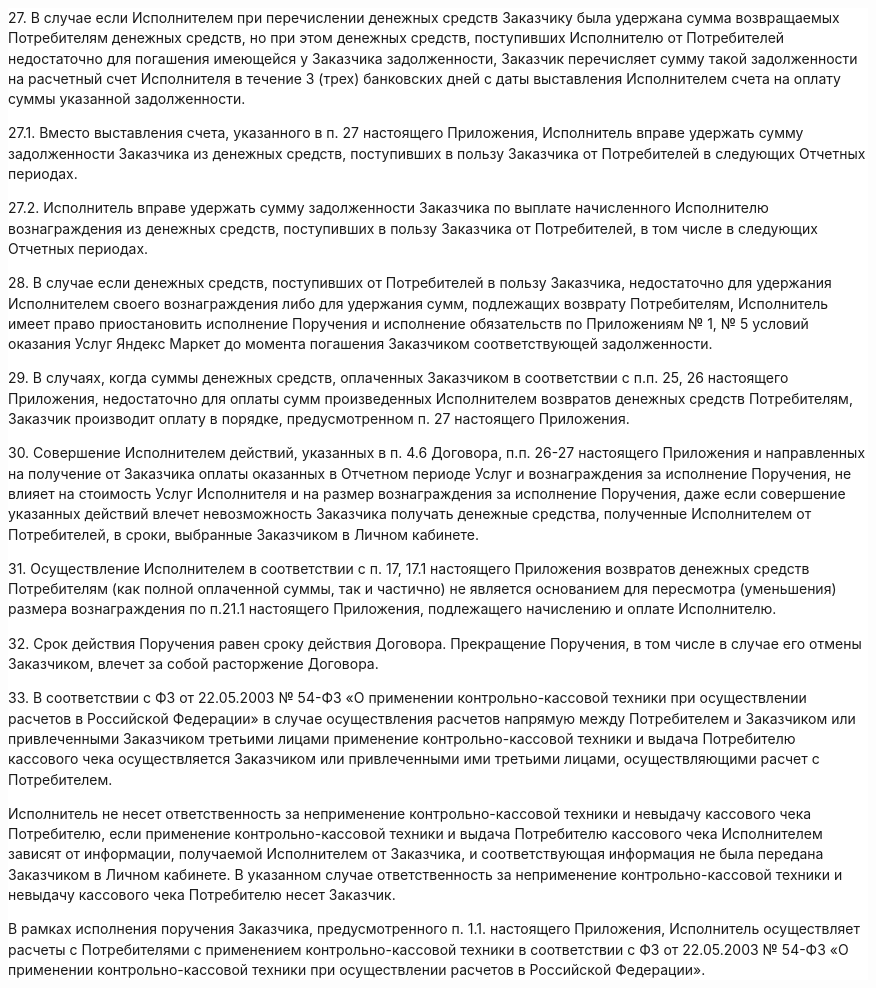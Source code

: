  27\. В случае если Исполнителем при перечислении денежных средств Заказчику была удержана сумма возвращаемых Потребителям денежных средств, но при этом денежных средств, поступивших Исполнителю от Потребителей недостаточно для погашения имеющейся у Заказчика задолженности, Заказчик перечисляет сумму такой задолженности на расчетный счет Исполнителя в течение 3 (трех) банковских дней с даты выставления Исполнителем счета на оплату суммы указанной задолженности.

 27\.1\. Вместо выставления счета, указанного в п. 27 настоящего Приложения, Исполнитель вправе удержать сумму задолженности Заказчика из денежных средств, поступивших в пользу Заказчика от Потребителей в следующих Отчетных периодах.

 27\.2\. Исполнитель вправе удержать сумму задолженности Заказчика по выплате начисленного Исполнителю вознаграждения из денежных средств, поступивших в пользу Заказчика от Потребителей, в том числе в следующих Отчетных периодах.

 28\. В случае если денежных средств, поступивших от Потребителей в пользу Заказчика, недостаточно для удержания Исполнителем своего вознаграждения либо для удержания сумм, подлежащих возврату Потребителям, Исполнитель имеет право приостановить исполнение Поручения и исполнение обязательств по Приложениям № 1, № 5 условий оказания Услуг Яндекс Маркет до момента погашения Заказчиком соответствующей задолженности.

 29\. В случаях, когда суммы денежных средств, оплаченных Заказчиком в соответствии с п.п. 25, 26 настоящего Приложения, недостаточно для оплаты сумм произведенных Исполнителем возвратов денежных средств Потребителям, Заказчик производит оплату в порядке, предусмотренном п. 27 настоящего Приложения.

 30\. Совершение Исполнителем действий, указанных в п. 4\.6 Договора, п.п. 26\-27 настоящего Приложения и направленных на получение от Заказчика оплаты оказанных в Отчетном периоде Услуг и вознаграждения за исполнение Поручения, не влияет на стоимость Услуг Исполнителя и на размер вознаграждения за исполнение Поручения, даже если совершение указанных действий влечет невозможность Заказчика получать денежные средства, полученные Исполнителем от Потребителей, в сроки, выбранные Заказчиком в Личном кабинете.

 31\. Осуществление Исполнителем в соответствии с п. 17, 17\.1 настоящего Приложения возвратов денежных средств Потребителям (как полной оплаченной суммы, так и частично) не является основанием для пересмотра (уменьшения) размера вознаграждения по п.21\.1 настоящего Приложения, подлежащего начислению и оплате Исполнителю.

 32\. Срок действия Поручения равен сроку действия Договора. Прекращение Поручения, в том числе в случае его отмены Заказчиком, влечет за собой расторжение Договора.

 33\. В соответствии с ФЗ от 22\.05\.2003 № 54\-ФЗ «О применении контрольно\-кассовой техники при осуществлении расчетов в Российской Федерации» в случае осуществления расчетов напрямую между Потребителем и Заказчиком или привлеченными Заказчиком третьими лицами применение контрольно\-кассовой техники и выдача Потребителю кассового чека осуществляется Заказчиком или привлеченными ими третьими лицами, осуществляющими расчет с Потребителем. 

 Исполнитель не несет ответственность за неприменение контрольно\-кассовой техники и невыдачу кассового чека Потребителю, если применение контрольно\-кассовой техники и выдача Потребителю кассового чека Исполнителем зависят от информации, получаемой Исполнителем от Заказчика, и соответствующая информация не была передана Заказчиком в Личном кабинете. В указанном случае ответственность за неприменение контрольно\-кассовой техники и невыдачу кассового чека Потребителю несет Заказчик.

 В рамках исполнения поручения Заказчика, предусмотренного п. 1\.1\. настоящего Приложения, Исполнитель осуществляет расчеты с Потребителями с применением контрольно\-кассовой техники в соответствии с ФЗ от 22\.05\.2003 № 54\-ФЗ «О применении контрольно\-кассовой техники при осуществлении расчетов в Российской Федерации». 
